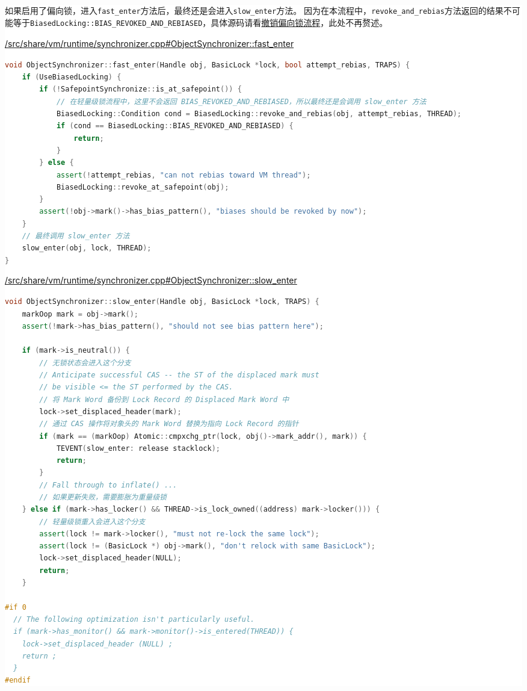 如果启用了偏向锁，进入`fast_enter`方法后，最终还是会进入`slow_enter`方法。
因为在本流程中，`revoke_and_rebias`方法返回的结果不可能等于`BiasedLocking::BIAS_REVOKED_AND_REBIASED`，具体源码请看[撤销偏向锁流程](#撤销偏向锁流程)，此处不再赘述。

[/src/share/vm/runtime/synchronizer.cpp#ObjectSynchronizer::fast_enter](https://github.com/openjdk/jdk8u/blob/2dadc2bf312d5f947e0735d5ec13c285824db31d/hotspot/src/share/vm/runtime/synchronizer.cpp#L169)

```cpp
void ObjectSynchronizer::fast_enter(Handle obj, BasicLock *lock, bool attempt_rebias, TRAPS) {
    if (UseBiasedLocking) {
        if (!SafepointSynchronize::is_at_safepoint()) {
            // 在轻量级锁流程中，这里不会返回 BIAS_REVOKED_AND_REBIASED，所以最终还是会调用 slow_enter 方法
            BiasedLocking::Condition cond = BiasedLocking::revoke_and_rebias(obj, attempt_rebias, THREAD);
            if (cond == BiasedLocking::BIAS_REVOKED_AND_REBIASED) {
                return;
            }
        } else {
            assert(!attempt_rebias, "can not rebias toward VM thread");
            BiasedLocking::revoke_at_safepoint(obj);
        }
        assert(!obj->mark()->has_bias_pattern(), "biases should be revoked by now");
    }
    // 最终调用 slow_enter 方法
    slow_enter(obj, lock, THREAD);
}
```

[/src/share/vm/runtime/synchronizer.cpp#ObjectSynchronizer::slow_enter](https://github.com/openjdk/jdk8u/blob/2dadc2bf312d5f947e0735d5ec13c285824db31d/hotspot/src/share/vm/runtime/synchronizer.cpp#L229)

```cpp
void ObjectSynchronizer::slow_enter(Handle obj, BasicLock *lock, TRAPS) {
    markOop mark = obj->mark();
    assert(!mark->has_bias_pattern(), "should not see bias pattern here");
    
    if (mark->is_neutral()) {
        // 无锁状态会进入这个分支
        // Anticipate successful CAS -- the ST of the displaced mark must
        // be visible <= the ST performed by the CAS.
        // 将 Mark Word 备份到 Lock Record 的 Displaced Mark Word 中
        lock->set_displaced_header(mark);
        // 通过 CAS 操作将对象头的 Mark Word 替换为指向 Lock Record 的指针
        if (mark == (markOop) Atomic::cmpxchg_ptr(lock, obj()->mark_addr(), mark)) {
            TEVENT(slow_enter: release stacklock);
            return;
        }
        // Fall through to inflate() ...
        // 如果更新失败，需要膨胀为重量级锁
    } else if (mark->has_locker() && THREAD->is_lock_owned((address) mark->locker())) {
        // 轻量级锁重入会进入这个分支
        assert(lock != mark->locker(), "must not re-lock the same lock");
        assert(lock != (BasicLock *) obj->mark(), "don't relock with same BasicLock");
        lock->set_displaced_header(NULL);
        return;
    }

#if 0
  // The following optimization isn't particularly useful.
  if (mark->has_monitor() && mark->monitor()->is_entered(THREAD)) {
    lock->set_displaced_header (NULL) ;
    return ;
  }
#endif
```